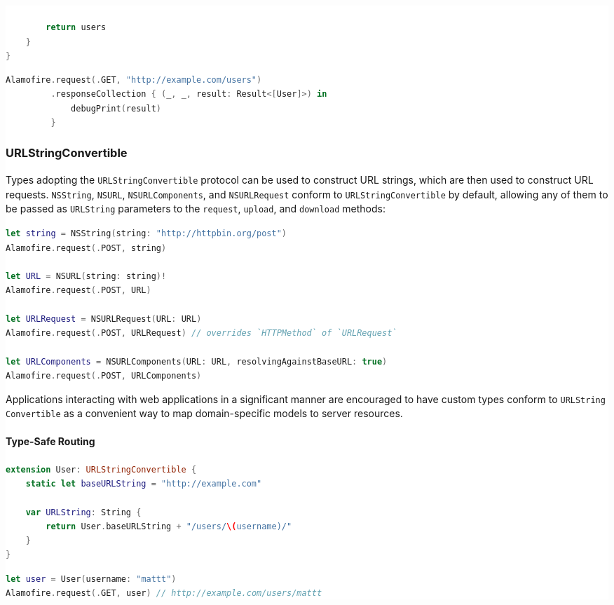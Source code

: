 ```swift

        return users
    }
}
```

```swift
Alamofire.request(.GET, "http://example.com/users")
         .responseCollection { (_, _, result: Result<[User]>) in
             debugPrint(result)
         }
```

### URLStringConvertible

Types adopting the `URLStringConvertible` protocol can be used to construct URL strings, which are then used to construct URL requests. `NSString`, `NSURL`, `NSURLComponents`, and `NSURLRequest` conform to `URLStringConvertible` by default, allowing any of them to be passed as `URLString` parameters to the `request`, `upload`, and `download` methods:

```swift
let string = NSString(string: "http://httpbin.org/post")
Alamofire.request(.POST, string)

let URL = NSURL(string: string)!
Alamofire.request(.POST, URL)

let URLRequest = NSURLRequest(URL: URL)
Alamofire.request(.POST, URLRequest) // overrides `HTTPMethod` of `URLRequest`

let URLComponents = NSURLComponents(URL: URL, resolvingAgainstBaseURL: true)
Alamofire.request(.POST, URLComponents)
```

Applications interacting with web applications in a significant manner are encouraged to have custom types conform to `URLStringConvertible` as a convenient way to map domain-specific models to server resources.

#### Type-Safe Routing

```swift
extension User: URLStringConvertible {
    static let baseURLString = "http://example.com"

    var URLString: String {
        return User.baseURLString + "/users/\(username)/"
    }
}
```

```swift
let user = User(username: "mattt")
Alamofire.request(.GET, user) // http://example.com/users/mattt
```
